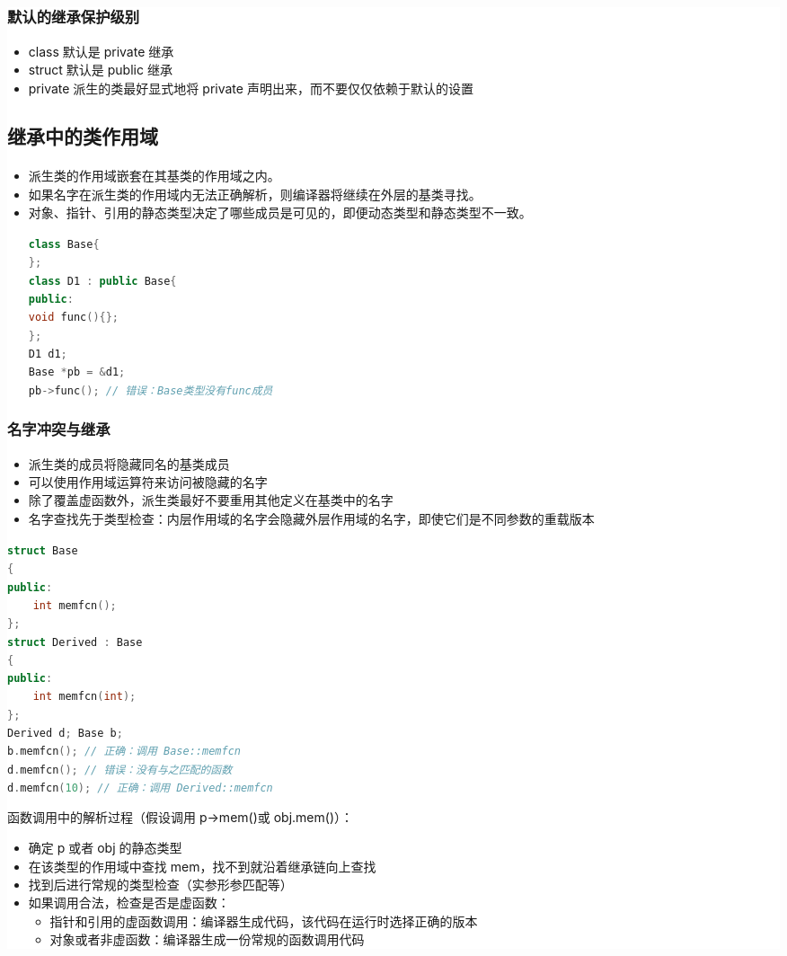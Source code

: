 ### 默认的继承保护级别

- class 默认是 private 继承
- struct 默认是 public 继承
- private 派生的类最好显式地将 private 声明出来，而不要仅仅依赖于默认的设置

## 继承中的类作用域

- 派生类的作用域嵌套在其基类的作用域之内。
- 如果名字在派生类的作用域内无法正确解析，则编译器将继续在外层的基类寻找。
- 对象、指针、引用的静态类型决定了哪些成员是可见的，即便动态类型和静态类型不一致。
  ```cpp
  class Base{
  };
  class D1 : public Base{
  public:
  void func(){};
  };
  D1 d1;
  Base *pb = &d1;
  pb->func(); // 错误：Base类型没有func成员
  ```

### 名字冲突与继承

- 派生类的成员将隐藏同名的基类成员
- 可以使用作用域运算符来访问被隐藏的名字
- 除了覆盖虚函数外，派生类最好不要重用其他定义在基类中的名字
- 名字查找先于类型检查：内层作用域的名字会隐藏外层作用域的名字，即使它们是不同参数的重载版本

```cpp
struct Base
{
public:
	int memfcn();
};
struct Derived : Base
{
public:
	int memfcn(int);
};
Derived d; Base b;
b.memfcn(); // 正确：调用 Base::memfcn
d.memfcn(); // 错误：没有与之匹配的函数
d.memfcn(10); // 正确：调用 Derived::memfcn
```

函数调用中的解析过程（假设调用 p->mem()或 obj.mem()）：

- 确定 p 或者 obj 的静态类型
- 在该类型的作用域中查找 mem，找不到就沿着继承链向上查找
- 找到后进行常规的类型检查（实参形参匹配等）
- 如果调用合法，检查是否是虚函数：
  - 指针和引用的虚函数调用：编译器生成代码，该代码在运行时选择正确的版本
  - 对象或者非虚函数：编译器生成一份常规的函数调用代码
